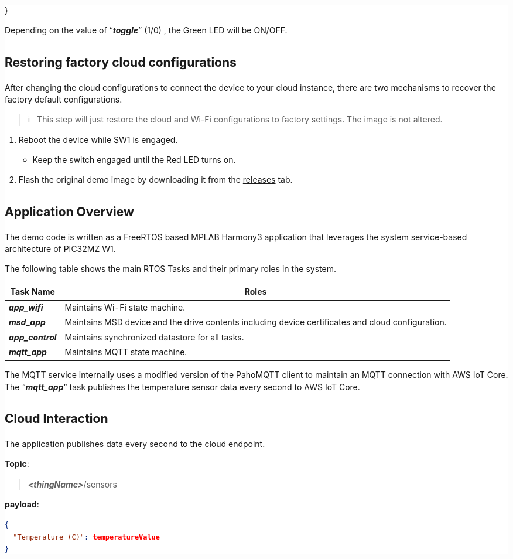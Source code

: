 }
</pre></td>
</tr>
</tbody>
</table>

Depending on the value of “**_toggle_**” (1/0) , the Green LED will be ON/OFF.

## Restoring factory cloud configurations

After changing the cloud configurations to connect the device to your cloud instance, there are two mechanisms to recover the factory default configurations.

  > :information_source: &nbsp; This step will just restore the cloud and Wi-Fi configurations to factory settings. The image is not altered.

1.  Reboot the device while SW1 is engaged.

    - Keep the switch engaged until the Red LED turns on.

2.  Flash the original demo image by downloading it from the [releases](https://github.com/MicrochipTech/PIC32MZW1_Curiosity_OOB/releases) tab.

## Application Overview

The demo code is written as a FreeRTOS based MPLAB Harmony3 application that leverages the system service-based architecture of PIC32MZ W1.

The following table shows the main RTOS Tasks and their primary roles in the system.

| Task Name         | Roles                                                                                              |
| ----------------- | -------------------------------------------------------------------------------------------------- |
| **_app_wifi_**    | Maintains Wi-Fi state machine.                                                                     |
| **_msd_app_**     | Maintains MSD device and the drive contents including device certificates and cloud configuration. |
| **_app_control_** | Maintains synchronized datastore for all tasks.                                                    |
| **_mqtt_app_**    | Maintains MQTT state machine.                                                                      |

The MQTT service internally uses a modified version of the PahoMQTT client to maintain an MQTT connection with AWS IoT Core. The “**_mqtt_app_**” task publishes the temperature sensor data every second to AWS IoT Core.

## Cloud Interaction

The application publishes data every second to the cloud endpoint.

**Topic**:

> **_\<thingName\>_**/sensors

**payload**:

```json
{
  "Temperature (C)": temperatureValue
}
```
